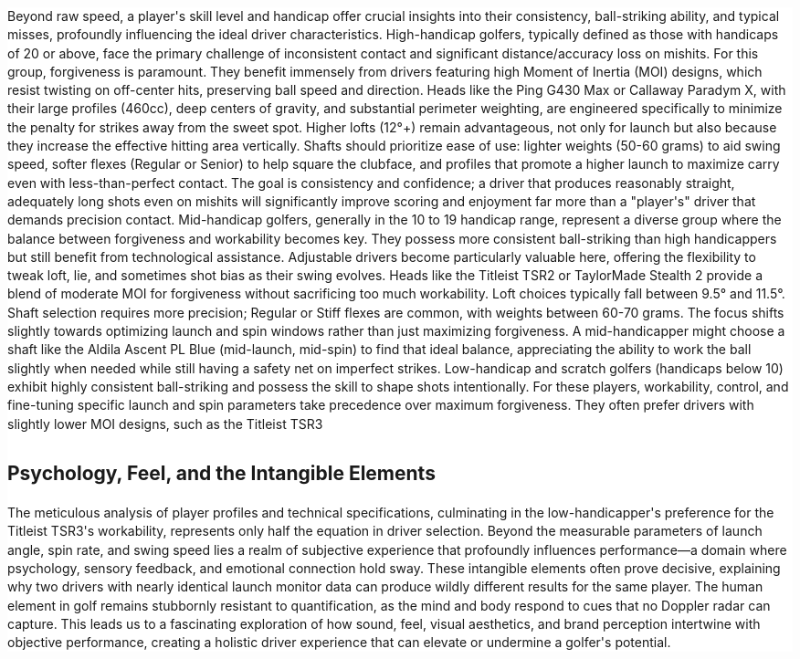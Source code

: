 Beyond raw speed, a player's skill level and handicap offer crucial insights into their consistency, ball-striking ability, and typical misses, profoundly influencing the ideal driver characteristics. High-handicap golfers, typically defined as those with handicaps of 20 or above, face the primary challenge of inconsistent contact and significant distance/accuracy loss on mishits. For this group, forgiveness is paramount. They benefit immensely from drivers featuring high Moment of Inertia (MOI) designs, which resist twisting on off-center hits, preserving ball speed and direction. Heads like the Ping G430 Max or Callaway Paradym X, with their large profiles (460cc), deep centers of gravity, and substantial perimeter weighting, are engineered specifically to minimize the penalty for strikes away from the sweet spot. Higher lofts (12°+) remain advantageous, not only for launch but also because they increase the effective hitting area vertically. Shafts should prioritize ease of use: lighter weights (50-60 grams) to aid swing speed, softer flexes (Regular or Senior) to help square the clubface, and profiles that promote a higher launch to maximize carry even with less-than-perfect contact. The goal is consistency and confidence; a driver that produces reasonably straight, adequately long shots even on mishits will significantly improve scoring and enjoyment far more than a "player's" driver that demands precision contact. Mid-handicap golfers, generally in the 10 to 19 handicap range, represent a diverse group where the balance between forgiveness and workability becomes key. They possess more consistent ball-striking than high handicappers but still benefit from technological assistance. Adjustable drivers become particularly valuable here, offering the flexibility to tweak loft, lie, and sometimes shot bias as their swing evolves. Heads like the Titleist TSR2 or TaylorMade Stealth 2 provide a blend of moderate MOI for forgiveness without sacrificing too much workability. Loft choices typically fall between 9.5° and 11.5°. Shaft selection requires more precision; Regular or Stiff flexes are common, with weights between 60-70 grams. The focus shifts slightly towards optimizing launch and spin windows rather than just maximizing forgiveness. A mid-handicapper might choose a shaft like the Aldila Ascent PL Blue (mid-launch, mid-spin) to find that ideal balance, appreciating the ability to work the ball slightly when needed while still having a safety net on imperfect strikes. Low-handicap and scratch golfers (handicaps below 10) exhibit highly consistent ball-striking and possess the skill to shape shots intentionally. For these players, workability, control, and fine-tuning specific launch and spin parameters take precedence over maximum forgiveness. They often prefer drivers with slightly lower MOI designs, such as the Titleist TSR3

## Psychology, Feel, and the Intangible Elements

The meticulous analysis of player profiles and technical specifications, culminating in the low-handicapper's preference for the Titleist TSR3's workability, represents only half the equation in driver selection. Beyond the measurable parameters of launch angle, spin rate, and swing speed lies a realm of subjective experience that profoundly influences performance—a domain where psychology, sensory feedback, and emotional connection hold sway. These intangible elements often prove decisive, explaining why two drivers with nearly identical launch monitor data can produce wildly different results for the same player. The human element in golf remains stubbornly resistant to quantification, as the mind and body respond to cues that no Doppler radar can capture. This leads us to a fascinating exploration of how sound, feel, visual aesthetics, and brand perception intertwine with objective performance, creating a holistic driver experience that can elevate or undermine a golfer's potential.
